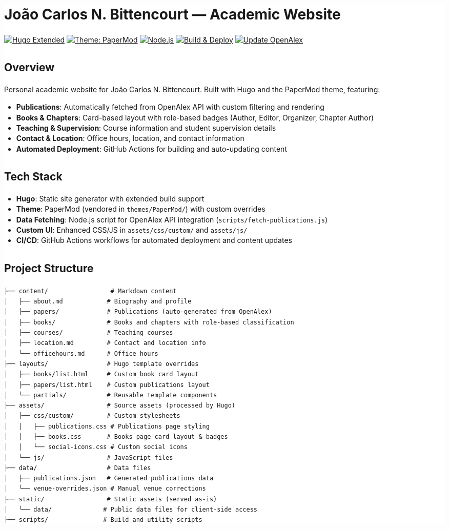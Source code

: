 # João Carlos N. Bittencourt — Academic Website

[![Hugo Extended](https://img.shields.io/badge/Hugo-Extended-FF4088?style=for-the-badge&logo=hugo&logoColor=white)](https://gohugo.io/)
[![Theme: PaperMod](https://img.shields.io/badge/Theme-PaperMod-1F2328?style=for-the-badge&logo=github&logoColor=white)](https://github.com/adityatelange/hugo-PaperMod)
[![Node.js](https://img.shields.io/badge/Node.js-%E2%89%A518-339933?style=for-the-badge&logo=node.js&logoColor=white)](package.json)
[![Build & Deploy](https://img.shields.io/github/actions/workflow/status/joaocarlos/website/hugo.yml?branch=main&style=for-the-badge&logo=github-actions&logoColor=white&label=Build%20%26%20Deploy)](https://github.com/joaocarlos/website/actions/workflows/hugo.yml)
[![Update OpenAlex](https://img.shields.io/github/actions/workflow/status/joaocarlos/website/update-openalex.yml?branch=main&style=for-the-badge&logo=clockwise&logoColor=white&label=Auto%20Update)](https://github.com/joaocarlos/website/actions/workflows/update-openalex.yml)

## Overview

Personal academic website for João Carlos N. Bittencourt. Built with Hugo and the PaperMod theme, featuring:

-   **Publications**: Automatically fetched from OpenAlex API with custom filtering and rendering
-   **Books & Chapters**: Card-based layout with role-based badges (Author, Editor, Organizer, Chapter Author)
-   **Teaching & Supervision**: Course information and student supervision details
-   **Contact & Location**: Office hours, location, and contact information
-   **Automated Deployment**: GitHub Actions for building and auto-updating content

## Tech Stack

-   **Hugo**: Static site generator with extended build support
-   **Theme**: PaperMod (vendored in `themes/PaperMod/`) with custom overrides
-   **Data Fetching**: Node.js script for OpenAlex API integration (`scripts/fetch-publications.js`)
-   **Custom UI**: Enhanced CSS/JS in `assets/css/custom/` and `assets/js/`
-   **CI/CD**: GitHub Actions workflows for automated deployment and content updates

## Project Structure

```
├── content/                 # Markdown content
│   ├── about.md            # Biography and profile
│   ├── papers/             # Publications (auto-generated from OpenAlex)
│   ├── books/              # Books and chapters with role-based classification
│   ├── courses/            # Teaching courses
│   ├── location.md         # Contact and location info
│   └── officehours.md      # Office hours
├── layouts/                # Hugo template overrides
│   ├── books/list.html     # Custom book card layout
│   ├── papers/list.html    # Custom publications layout
│   └── partials/           # Reusable template components
├── assets/                 # Source assets (processed by Hugo)
│   ├── css/custom/         # Custom stylesheets
│   │   ├── publications.css # Publications page styling
│   │   ├── books.css       # Books page card layout & badges
│   │   └── social-icons.css # Custom social icons
│   └── js/                 # JavaScript files
├── data/                   # Data files
│   ├── publications.json   # Generated publications data
│   └── venue-overrides.json # Manual venue corrections
├── static/                 # Static assets (served as-is)
│   └── data/              # Public data files for client-side access
├── scripts/               # Build and utility scripts
```